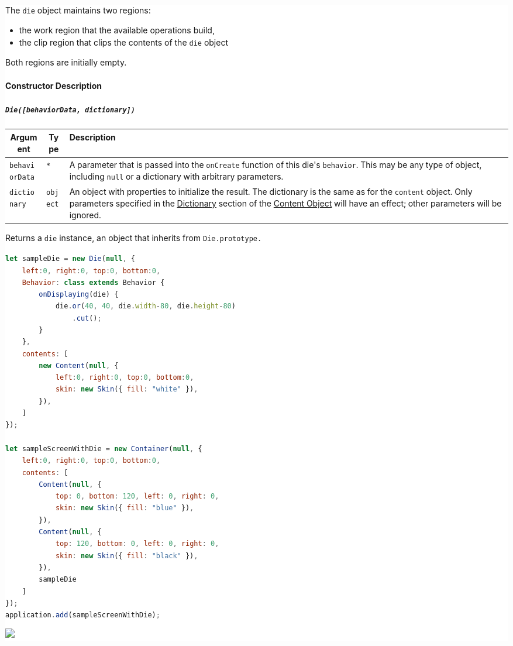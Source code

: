 The `die` object maintains two regions: 

- the work region that the available operations build, 
- the clip region that clips the contents of the `die` object

Both regions are initially empty.

#### Constructor Description

##### `Die([behaviorData, dictionary])`

| Argument | Type | Description |
| --- | --- | :--- |
| `behaviorData` | `*` | A parameter that is passed into the `onCreate` function of this die's `behavior`. This may be any type of object, including `null` or a dictionary with arbitrary parameters.
| `dictionary` | `object` | An object with properties to initialize the result. The dictionary is the same as for the `content` object. Only parameters specified in the [Dictionary](#content-dictionary) section of the [Content Object](#container-object) will have an effect; other parameters will be ignored.

Returns a `die` instance, an object that inherits from `Die.prototype.`

```javascript
let sampleDie = new Die(null, {
    left:0, right:0, top:0, bottom:0,
    Behavior: class extends Behavior {
        onDisplaying(die) {
            die.or(40, 40, die.width-80, die.height-80)
                .cut();
        }
    },
    contents: [
        new Content(null, { 
            left:0, right:0, top:0, bottom:0, 
            skin: new Skin({ fill: "white" }),
        }),
    ]
});

let sampleScreenWithDie = new Container(null, {
    left:0, right:0, top:0, bottom:0, 
    contents: [
    	Content(null, {
    		top: 0, bottom: 120, left: 0, right: 0,
    		skin: new Skin({ fill: "blue" }),
    	}),
    	Content(null, {
    		top: 120, bottom: 0, left: 0, right: 0,
    		skin: new Skin({ fill: "black" }),
    	}),
    	sampleDie
    ]
});
application.add(sampleScreenWithDie);
```

![](../assets/piu/sampleDie1.png)
